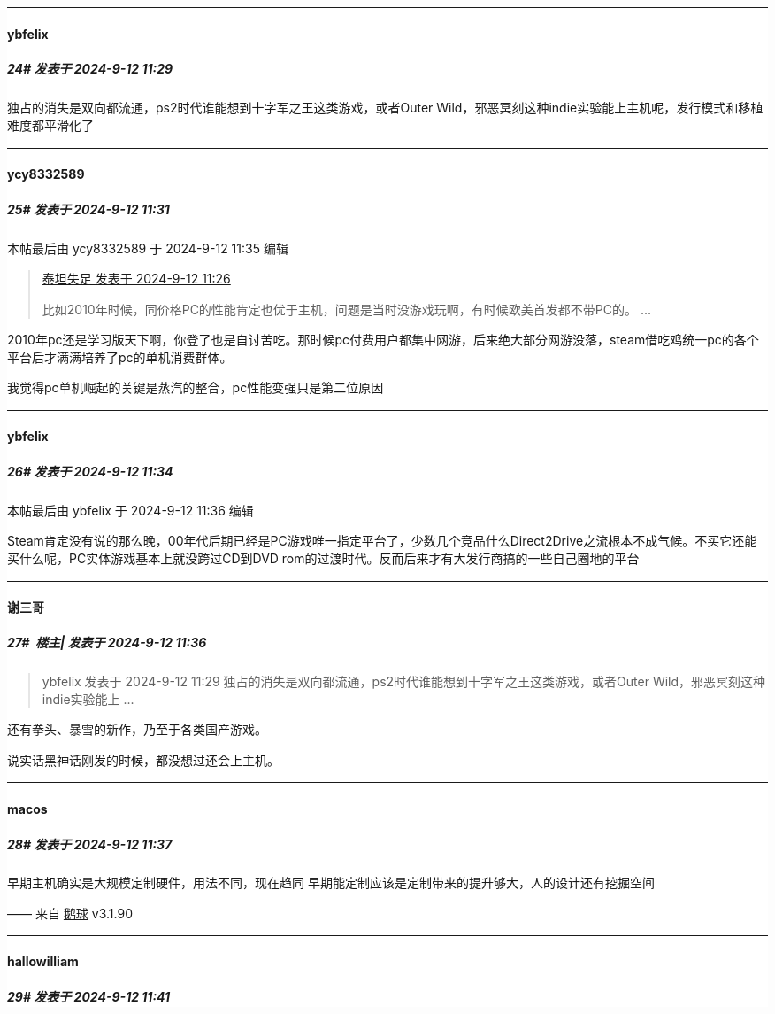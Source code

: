 *****

####  ybfelix  
##### 24#       发表于 2024-9-12 11:29

独占的消失是双向都流通，ps2时代谁能想到十字军之王这类游戏，或者Outer Wild，邪恶冥刻这种indie实验能上主机呢，发行模式和移植难度都平滑化了

*****

####  ycy8332589  
##### 25#       发表于 2024-9-12 11:31

 本帖最后由 ycy8332589 于 2024-9-12 11:35 编辑 
<blockquote><a href="httphttps://bbs.saraba1st.com/2b/forum.php?mod=redirect&amp;goto=findpost&amp;pid=66182004&amp;ptid=2199068" target="_blank">泰坦失足 发表于 2024-9-12 11:26</a>

比如2010年时候，同价格PC的性能肯定也优于主机，问题是当时没游戏玩啊，有时候欧美首发都不带PC的。 ...</blockquote>
2010年pc还是学习版天下啊，你登了也是自讨苦吃。那时候pc付费用户都集中网游，后来绝大部分网游没落，steam借吃鸡统一pc的各个平台后才满满培养了pc的单机消费群体。

我觉得pc单机崛起的关键是蒸汽的整合，pc性能变强只是第二位原因

*****

####  ybfelix  
##### 26#       发表于 2024-9-12 11:34

 本帖最后由 ybfelix 于 2024-9-12 11:36 编辑 

Steam肯定没有说的那么晚，00年代后期已经是PC游戏唯一指定平台了，少数几个竞品什么Direct2Drive之流根本不成气候。不买它还能买什么呢，PC实体游戏基本上就没跨过CD到DVD rom的过渡时代。反而后来才有大发行商搞的一些自己圈地的平台

*****

####  谢三哥  
##### 27#         楼主| 发表于 2024-9-12 11:36

<blockquote>ybfelix 发表于 2024-9-12 11:29
独占的消失是双向都流通，ps2时代谁能想到十字军之王这类游戏，或者Outer Wild，邪恶冥刻这种indie实验能上 ...</blockquote>
还有拳头、暴雪的新作，乃至于各类国产游戏。

说实话黑神话刚发的时候，都没想过还会上主机。

*****

####  macos  
##### 28#       发表于 2024-9-12 11:37

早期主机确实是大规模定制硬件，用法不同，现在趋同
早期能定制应该是定制带来的提升够大，人的设计还有挖掘空间

—— 来自 [鹅球](https://www.pgyer.com/GcUxKd4w) v3.1.90

*****

####  hallowilliam  
##### 29#       发表于 2024-9-12 11:41
